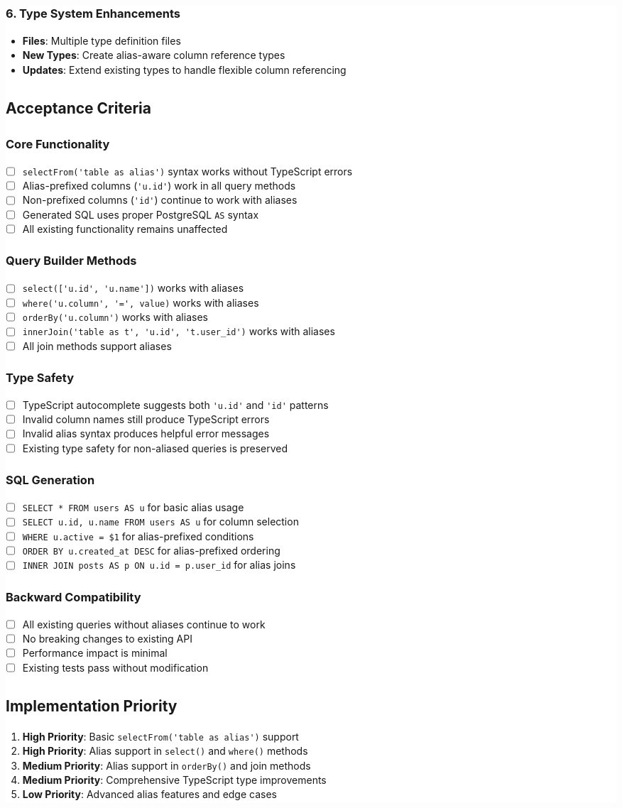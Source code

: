 ### 6. Type System Enhancements

- **Files**: Multiple type definition files
- **New Types**: Create alias-aware column reference types
- **Updates**: Extend existing types to handle flexible column referencing

## Acceptance Criteria

### Core Functionality

- [ ] `selectFrom('table as alias')` syntax works without TypeScript errors
- [ ] Alias-prefixed columns (`'u.id'`) work in all query methods
- [ ] Non-prefixed columns (`'id'`) continue to work with aliases
- [ ] Generated SQL uses proper PostgreSQL `AS` syntax
- [ ] All existing functionality remains unaffected

### Query Builder Methods

- [ ] `select(['u.id', 'u.name'])` works with aliases
- [ ] `where('u.column', '=', value)` works with aliases
- [ ] `orderBy('u.column')` works with aliases
- [ ] `innerJoin('table as t', 'u.id', 't.user_id')` works with aliases
- [ ] All join methods support aliases

### Type Safety

- [ ] TypeScript autocomplete suggests both `'u.id'` and `'id'` patterns
- [ ] Invalid column names still produce TypeScript errors
- [ ] Invalid alias syntax produces helpful error messages
- [ ] Existing type safety for non-aliased queries is preserved

### SQL Generation

- [ ] `SELECT * FROM users AS u` for basic alias usage
- [ ] `SELECT u.id, u.name FROM users AS u` for column selection
- [ ] `WHERE u.active = $1` for alias-prefixed conditions
- [ ] `ORDER BY u.created_at DESC` for alias-prefixed ordering
- [ ] `INNER JOIN posts AS p ON u.id = p.user_id` for alias joins

### Backward Compatibility

- [ ] All existing queries without aliases continue to work
- [ ] No breaking changes to existing API
- [ ] Performance impact is minimal
- [ ] Existing tests pass without modification

## Implementation Priority

1. **High Priority**: Basic `selectFrom('table as alias')` support
2. **High Priority**: Alias support in `select()` and `where()` methods
3. **Medium Priority**: Alias support in `orderBy()` and join methods
4. **Medium Priority**: Comprehensive TypeScript type improvements
5. **Low Priority**: Advanced alias features and edge cases

